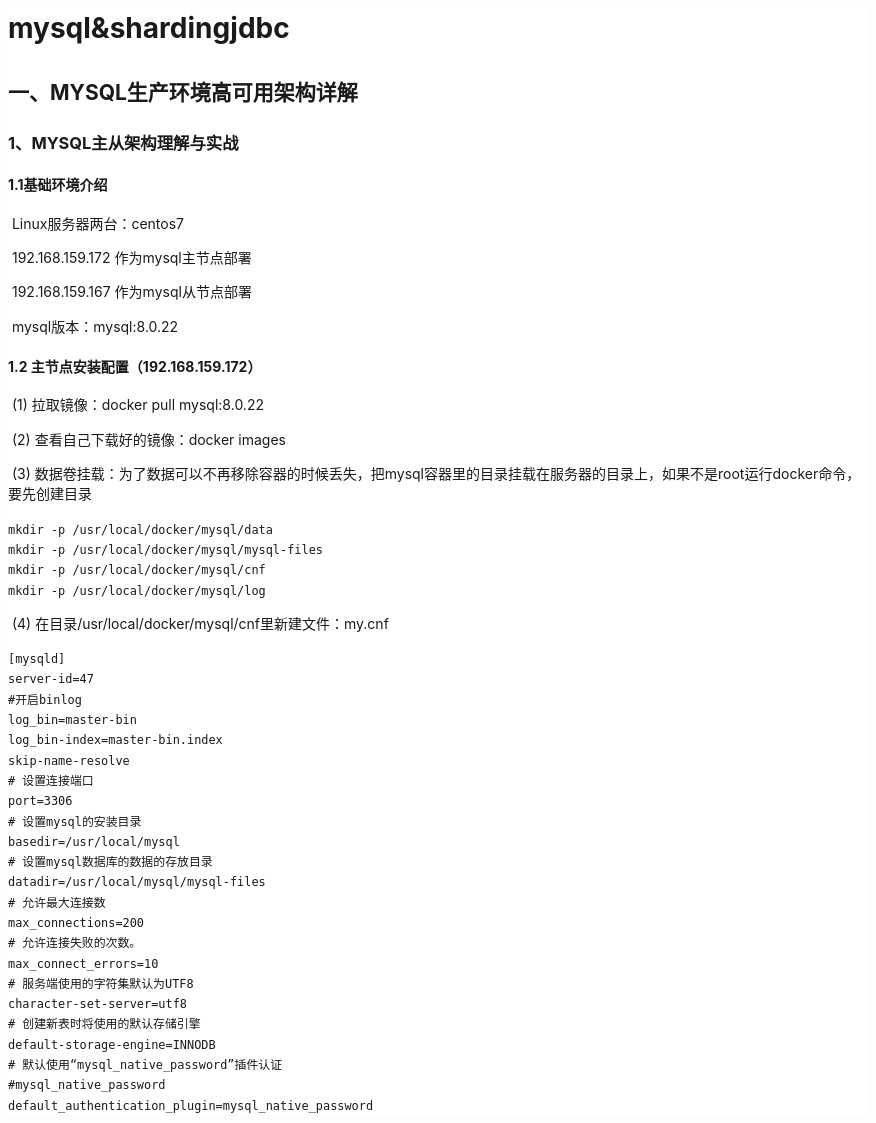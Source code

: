 # mysql&shardingjdbc

## 一、MYSQL生产环境高可用架构详解

### 1、MYSQL主从架构理解与实战

#### 1.1基础环境介绍

​	Linux服务器两台：centos7

​	192.168.159.172 作为mysql主节点部署

​	192.168.159.167 作为mysql从节点部署

​	mysql版本：mysql:8.0.22

#### 1.2 主节点安装配置（192.168.159.172）

​	(1) 拉取镜像：docker pull mysql:8.0.22

​	(2) 查看自己下载好的镜像：docker images

​	(3) 数据卷挂载：为了数据可以不再移除容器的时候丢失，把mysql容器里的目录挂载在服务器的目录上，如果不是root运行docker命令，要先创建目录

```shell
mkdir -p /usr/local/docker/mysql/data
mkdir -p /usr/local/docker/mysql/mysql-files
mkdir -p /usr/local/docker/mysql/cnf
mkdir -p /usr/local/docker/mysql/log
```

​	(4) 在目录/usr/local/docker/mysql/cnf里新建文件：my.cnf

```shell
[mysqld]
server-id=47
#开启binlog
log_bin=master-bin
log_bin-index=master-bin.index
skip-name-resolve
# 设置连接端口
port=3306
# 设置mysql的安装目录
basedir=/usr/local/mysql
# 设置mysql数据库的数据的存放目录
datadir=/usr/local/mysql/mysql-files
# 允许最大连接数
max_connections=200
# 允许连接失败的次数。
max_connect_errors=10
# 服务端使用的字符集默认为UTF8
character-set-server=utf8
# 创建新表时将使用的默认存储引擎
default-storage-engine=INNODB
# 默认使用“mysql_native_password”插件认证
#mysql_native_password
default_authentication_plugin=mysql_native_password
```

